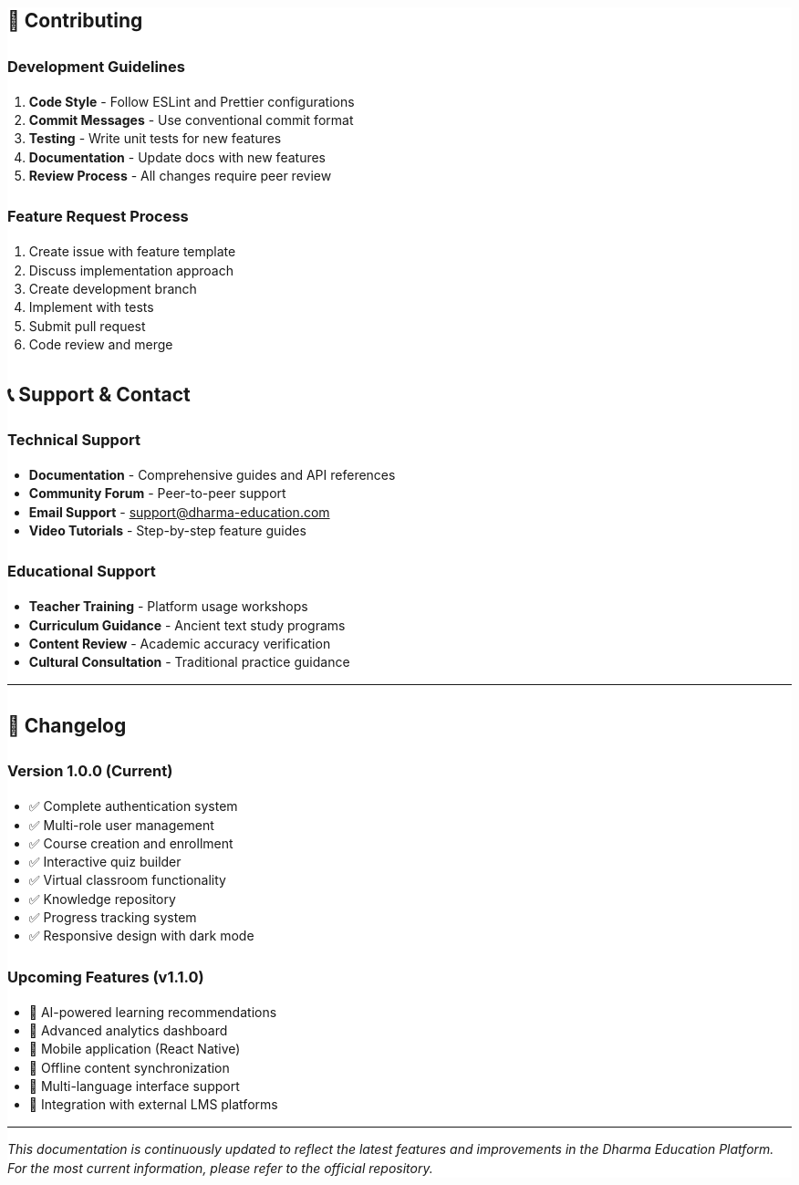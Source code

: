 ## 🤝 Contributing

### Development Guidelines
1. **Code Style** - Follow ESLint and Prettier configurations
2. **Commit Messages** - Use conventional commit format
3. **Testing** - Write unit tests for new features
4. **Documentation** - Update docs with new features
5. **Review Process** - All changes require peer review

### Feature Request Process
1. Create issue with feature template
2. Discuss implementation approach
3. Create development branch
4. Implement with tests
5. Submit pull request
6. Code review and merge

## 📞 Support & Contact

### Technical Support
- **Documentation** - Comprehensive guides and API references
- **Community Forum** - Peer-to-peer support
- **Email Support** - support@dharma-education.com
- **Video Tutorials** - Step-by-step feature guides

### Educational Support
- **Teacher Training** - Platform usage workshops
- **Curriculum Guidance** - Ancient text study programs
- **Content Review** - Academic accuracy verification
- **Cultural Consultation** - Traditional practice guidance

---

## 📝 Changelog

### Version 1.0.0 (Current)
- ✅ Complete authentication system
- ✅ Multi-role user management
- ✅ Course creation and enrollment
- ✅ Interactive quiz builder
- ✅ Virtual classroom functionality
- ✅ Knowledge repository
- ✅ Progress tracking system
- ✅ Responsive design with dark mode

### Upcoming Features (v1.1.0)
- 🔄 AI-powered learning recommendations
- 🔄 Advanced analytics dashboard
- 🔄 Mobile application (React Native)
- 🔄 Offline content synchronization
- 🔄 Multi-language interface support
- 🔄 Integration with external LMS platforms

---

*This documentation is continuously updated to reflect the latest features and improvements in the Dharma Education Platform. For the most current information, please refer to the official repository.*